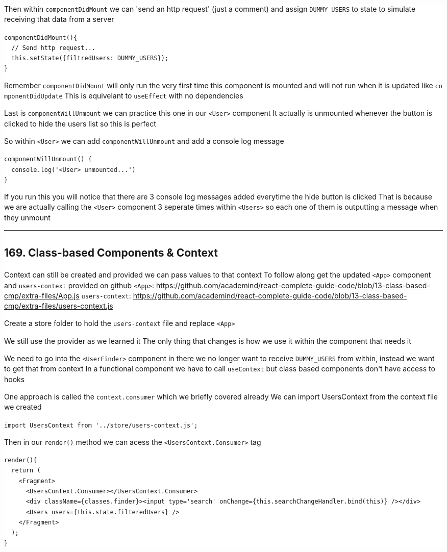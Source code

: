 Then within `componentDidMount` we can 'send an http request' (just a comment) and assign `DUMMY_USERS` to state to simulate receiving that data from a server
```
componentDidMount(){
  // Send http request...
  this.setState({filtredUsers: DUMMY_USERS});
}
```
Remember `componentDidMount` will only run the very first time this component is mounted and will not run when it is updated like `componentDidUpdate`
This is equivelant to `useEffect` with no dependencies

Last is `componentWillUnmount` we can practice this one in our `<User>` component
It actually is unmounted whenever the button is clicked to hide the users list so this is perfect

So within `<User>` we can add `componentWillUnmount` and add a console log message
```
componentWillUnmount() {
  console.log('<User> unmounted...')
}
```

If you run this you will notice that there are 3 console log messages added everytime the hide button is clicked
That is because we are actually calling the `<User>` component 3 seperate times within `<Users>` so each one of them is outputting a message when they unmount




___
## 169. Class-based Components & Context
Context can still be created and provided we can pass values to that context
To follow along get the updated `<App>` component and `users-context` provided on github
`<App>`: https://github.com/academind/react-complete-guide-code/blob/13-class-based-cmp/extra-files/App.js
`users-context`: https://github.com/academind/react-complete-guide-code/blob/13-class-based-cmp/extra-files/users-context.js

Create a store folder to hold the `users-context` file and replace `<App>`

We still use the provider as we learned it
The only thing that changes is how we use it within the component that needs it

We need to go into the `<UserFinder>` component in there we no longer want to receive `DUMMY_USERS` from within, instead we want to get that from context
In a functional component we have to call `useContext` but class based components don't have access to hooks

One approach is called the `context.consumer` which we briefly covered already
We can import UsersContext from the context file we created
```
import UsersContext from '../store/users-context.js';
```
Then in our `render()` method we can acess the `<UsersContext.Consumer>` tag
```
render(){
  return (
    <Fragment>
      <UsersContext.Consumer></UsersContext.Consumer>
      <div className={classes.finder}><input type='search' onChange={this.searchChangeHandler.bind(this)} /></div>
      <Users users={this.state.filteredUsers} />
    </Fragment>
  );
}
```

